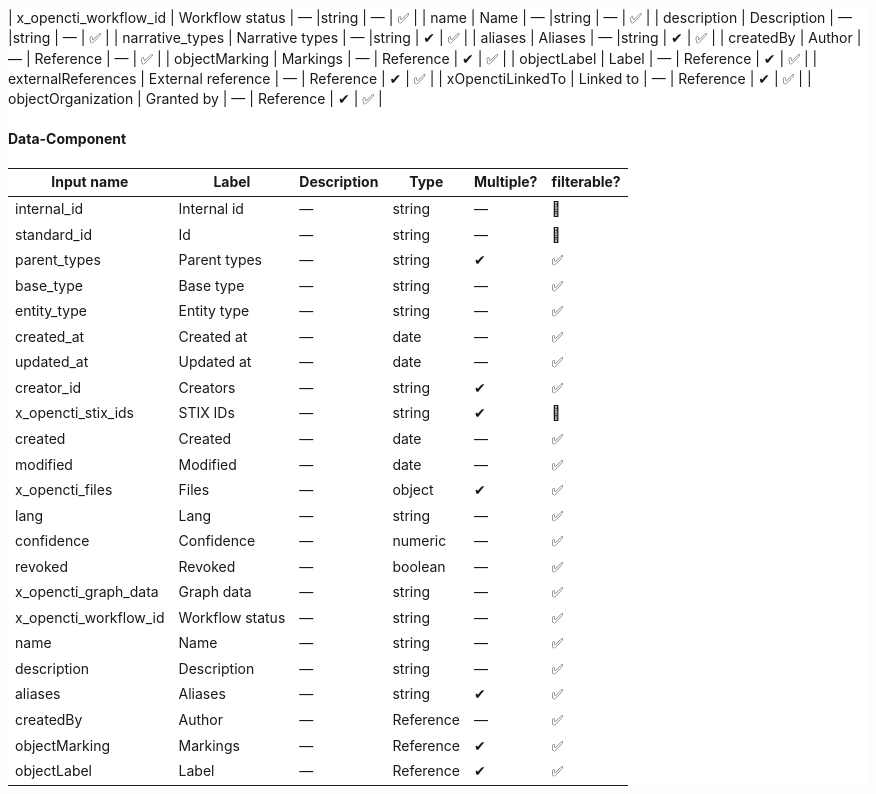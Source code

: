 | x_opencti_workflow_id | Workflow status | — |string | — | ✅ |
| name | Name | — |string | — | ✅ |
| description | Description | — |string | — | ✅ |
| narrative_types | Narrative types | — |string | ✔ | ✅ |
| aliases | Aliases | — |string | ✔ | ✅ |
| createdBy | Author | — | Reference | — | ✅ |
| objectMarking | Markings | — | Reference | ✔ | ✅ |
| objectLabel | Label | — | Reference | ✔ | ✅ |
| externalReferences | External reference | — | Reference | ✔ | ✅ |
| xOpenctiLinkedTo | Linked to | — | Reference | ✔ | ✅ |
| objectOrganization | Granted by | — | Reference | ✔ | ✅ |


#### Data-Component


|   Input name   |  Label  |  Description  |  Type  |  Multiple?  |  filterable?  |
| -------------- | ------- | ------------- | ------ | ----------- | ------------- |
| internal_id | Internal id | — |string | — | 🛑 |
| standard_id | Id | — |string | — | 🛑 |
| parent_types | Parent types | — |string | ✔ | ✅ |
| base_type | Base type | — |string | — | ✅ |
| entity_type | Entity type | — |string | — | ✅ |
| created_at | Created at | — |date | — | ✅ |
| updated_at | Updated at | — |date | — | ✅ |
| creator_id | Creators | — |string | ✔ | ✅ |
| x_opencti_stix_ids | STIX IDs | — |string | ✔ | 🛑 |
| created | Created | — |date | — | ✅ |
| modified | Modified | — |date | — | ✅ |
| x_opencti_files | Files | — |object | ✔ | ✅ |
| lang | Lang | — |string | — | ✅ |
| confidence | Confidence | — |numeric | — | ✅ |
| revoked | Revoked | — |boolean | — | ✅ |
| x_opencti_graph_data | Graph data | — |string | — | ✅ |
| x_opencti_workflow_id | Workflow status | — |string | — | ✅ |
| name | Name | — |string | — | ✅ |
| description | Description | — |string | — | ✅ |
| aliases | Aliases | — |string | ✔ | ✅ |
| createdBy | Author | — | Reference | — | ✅ |
| objectMarking | Markings | — | Reference | ✔ | ✅ |
| objectLabel | Label | — | Reference | ✔ | ✅ |